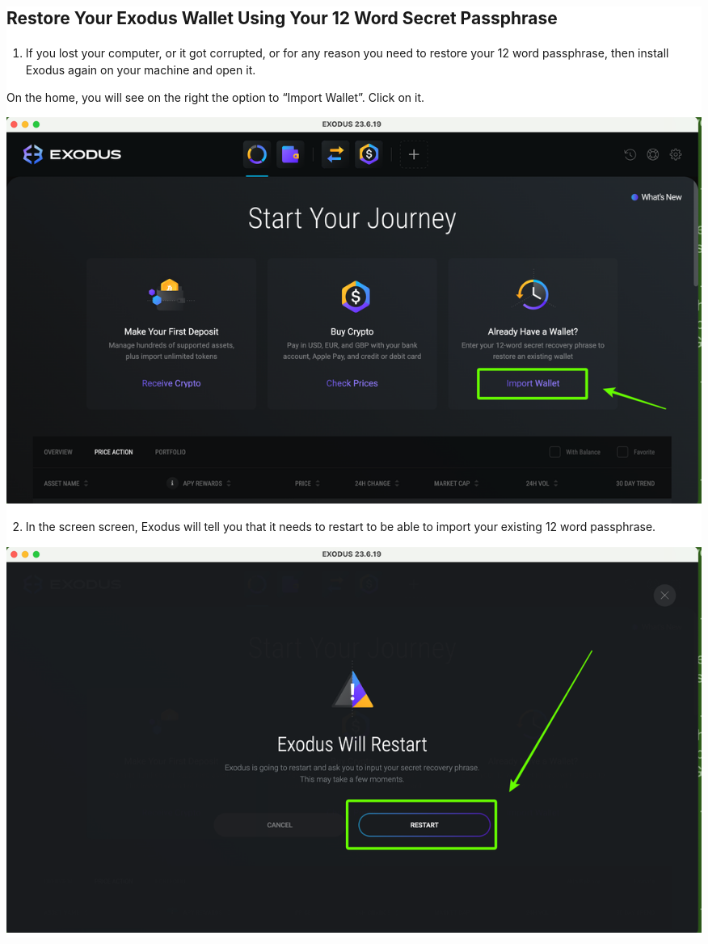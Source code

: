 ## Restore Your Exodus Wallet Using Your 12 Word Secret Passphrase

1. If you lost your computer, or it got corrupted, or for any reason you need to restore your 12 word passphrase, then install Exodus again on your machine and open it. 

On the home, you will see on the right the option to “Import Wallet”. Click on it.

![](37.png)

2. In the screen screen, Exodus will tell you that it needs to restart to be able to import your existing 12 word passphrase.

![](38.png)
